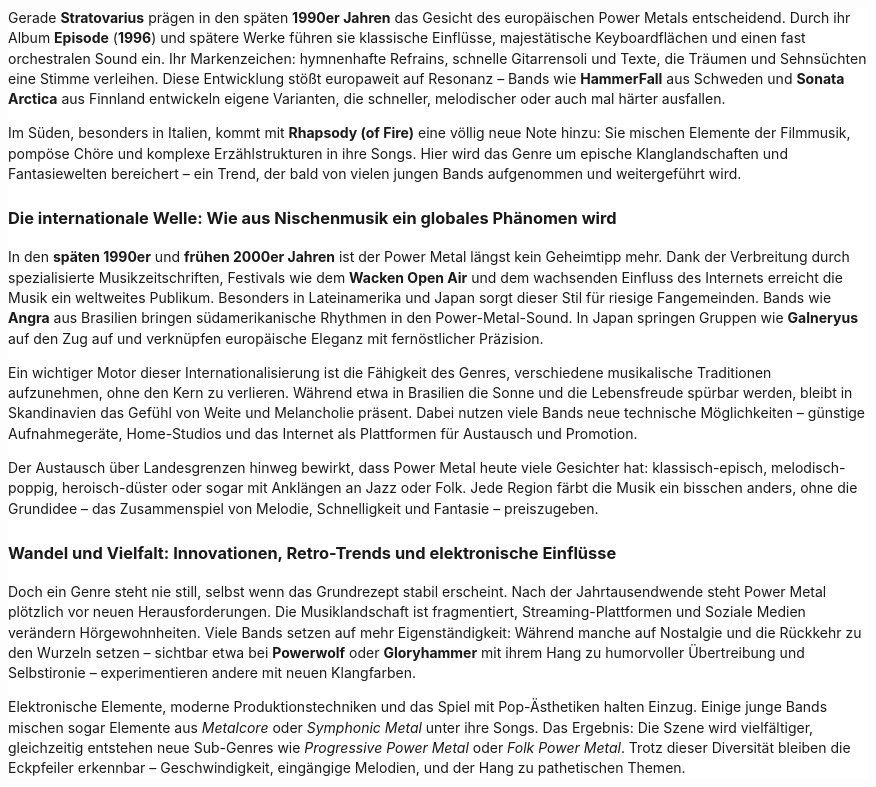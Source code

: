 Gerade **Stratovarius** prägen in den späten **1990er Jahren** das Gesicht des europäischen Power
Metals entscheidend. Durch ihr Album **Episode** (**1996**) und spätere Werke führen sie klassische
Einflüsse, majestätische Keyboardflächen und einen fast orchestralen Sound ein. Ihr Markenzeichen:
hymnenhafte Refrains, schnelle Gitarrensoli und Texte, die Träumen und Sehnsüchten eine Stimme
verleihen. Diese Entwicklung stößt europaweit auf Resonanz – Bands wie **HammerFall** aus Schweden
und **Sonata Arctica** aus Finnland entwickeln eigene Varianten, die schneller, melodischer oder
auch mal härter ausfallen.

Im Süden, besonders in Italien, kommt mit **Rhapsody (of Fire)** eine völlig neue Note hinzu: Sie
mischen Elemente der Filmmusik, pompöse Chöre und komplexe Erzählstrukturen in ihre Songs. Hier wird
das Genre um epische Klanglandschaften und Fantasiewelten bereichert – ein Trend, der bald von
vielen jungen Bands aufgenommen und weitergeführt wird.

### Die internationale Welle: Wie aus Nischenmusik ein globales Phänomen wird

In den **späten 1990er** und **frühen 2000er Jahren** ist der Power Metal längst kein Geheimtipp
mehr. Dank der Verbreitung durch spezialisierte Musikzeitschriften, Festivals wie dem **Wacken Open
Air** und dem wachsenden Einfluss des Internets erreicht die Musik ein weltweites Publikum.
Besonders in Lateinamerika und Japan sorgt dieser Stil für riesige Fangemeinden. Bands wie **Angra**
aus Brasilien bringen südamerikanische Rhythmen in den Power-Metal-Sound. In Japan springen Gruppen
wie **Galneryus** auf den Zug auf und verknüpfen europäische Eleganz mit fernöstlicher Präzision.

Ein wichtiger Motor dieser Internationalisierung ist die Fähigkeit des Genres, verschiedene
musikalische Traditionen aufzunehmen, ohne den Kern zu verlieren. Während etwa in Brasilien die
Sonne und die Lebensfreude spürbar werden, bleibt in Skandinavien das Gefühl von Weite und
Melancholie präsent. Dabei nutzen viele Bands neue technische Möglichkeiten – günstige
Aufnahmegeräte, Home-Studios und das Internet als Plattformen für Austausch und Promotion.

Der Austausch über Landesgrenzen hinweg bewirkt, dass Power Metal heute viele Gesichter hat:
klassisch-episch, melodisch-poppig, heroisch-düster oder sogar mit Anklängen an Jazz oder Folk. Jede
Region färbt die Musik ein bisschen anders, ohne die Grundidee – das Zusammenspiel von Melodie,
Schnelligkeit und Fantasie – preiszugeben.

### Wandel und Vielfalt: Innovationen, Retro-Trends und elektronische Einflüsse

Doch ein Genre steht nie still, selbst wenn das Grundrezept stabil erscheint. Nach der
Jahrtausendwende steht Power Metal plötzlich vor neuen Herausforderungen. Die Musiklandschaft ist
fragmentiert, Streaming-Plattformen und Soziale Medien verändern Hörgewohnheiten. Viele Bands setzen
auf mehr Eigenständigkeit: Während manche auf Nostalgie und die Rückkehr zu den Wurzeln setzen –
sichtbar etwa bei **Powerwolf** oder **Gloryhammer** mit ihrem Hang zu humorvoller Übertreibung und
Selbstironie – experimentieren andere mit neuen Klangfarben.

Elektronische Elemente, moderne Produktionstechniken und das Spiel mit Pop-Ästhetiken halten Einzug.
Einige junge Bands mischen sogar Elemente aus _Metalcore_ oder _Symphonic Metal_ unter ihre Songs.
Das Ergebnis: Die Szene wird vielfältiger, gleichzeitig entstehen neue Sub-Genres wie _Progressive
Power Metal_ oder _Folk Power Metal_. Trotz dieser Diversität bleiben die Eckpfeiler erkennbar –
Geschwindigkeit, eingängige Melodien, und der Hang zu pathetischen Themen.
